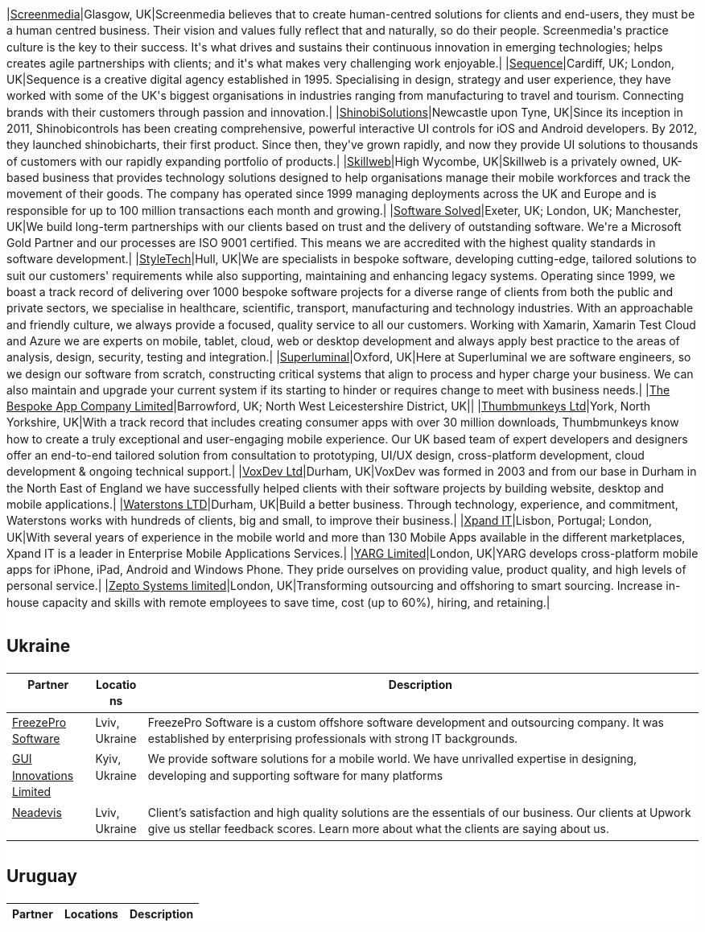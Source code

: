 |[Screenmedia](http://www.screenmedia.co.uk)|Glasgow, UK|Screenmedia believes that to create human-centred solutions for clients and end-users, they must be a human centred business. Their vision and values fully reflect that and naturally, so do their people. Screenmedia's practice culture is the key to their success. It's what drives and sustains their continuous innovation in emerging technologies; helps creates agile partnerships with clients; and it's what makes very challenging work enjoyable.|
|[Sequence](https://www.sequence.co.uk/)|Cardiff, UK; London, UK|Sequence is a creative digital agency established in 1995. Specialising in design, strategy and user experience, they have worked with some of the UK's biggest organisations in industries ranging from manufacturing to travel and tourism. Connecting brands with their customers through passion and innovation.|
|[ShinobiSolutions](https://www.shinobicontrols.com/shinobienterprise)|Newcastle upon Tyne, UK|Since its inception in 2011, Shinobicontrols has been creating comprehensive, powerful interactive UI controls for iOS and Android developers. By 2012, they launched shinobicharts, their first product. Since then, they've grown rapidly, and now they provide UI solutions to thousands of customers with our rapidly expanding portfolio of products.|
|[Skillweb](http://www.skillweb.co.uk)|High Wycombe, UK|Skillweb is a privately owned, UK-based business that provides technology solutions designed to help organisations manage their mobile workforces and track the movement of their goods. The company has operated since 1999 managing deployments across the UK and Europe and is responsible for up to 100 million transactions each month and growing.|
|[Software Solved](http://www.softwaresolved.com/)|Exeter, UK; London, UK; Manchester, UK|We build long-term partnerships with our clients based on trust and the delivery of outstanding software. We're a Microsoft Gold Partner and our processes are ISO 9001 certified.  This means we are accredited with the highest quality standards in software development.|
|[StyleTech](https://www.styletech.co.uk/)|Hull, UK|We are specialists in bespoke software, developing cutting-edge, tailored solutions to suit our customers' requirements while also supporting, maintaining and enhancing legacy systems. Operating since 1999, we boast a track record of delivering over 1000 bespoke software projects for a diverse range of clients from both the public and private sectors, we specialise in healthcare, scientific, transport, manufacturing and technology industries. With an approachable and friendly culture, we always provide a focused, quality service to all our customers. Working with Xamarin, Xamarin Test Cloud and Azure we are experts on mobile, tablet, cloud, web or desktop development and always apply best practice to the areas of analysis, design, security, testing and integration.|
|[Superluminal](http://www.superluminalsoftware.co.uk)|Oxford, UK|Here at Superluminal we are software engineers, so we design our software from scratch, constructing critical systems that align to process and hyper charge your business. We can also maintain and upgrade your current system if its starting to hinder or requires change to meet with business needs.|
|[The Bespoke App Company Limited](http://www.thebespokeappcompany.co.uk)|Barrowford, UK; North West Leicestershire District, UK||
|[Thumbmunkeys Ltd](http://www.thumbmunkeys.com)|York, North Yorkshire, UK|With a track record that includes creating consumer apps with over 30 million downloads, Thumbmunkeys know how to create a truly exceptional and user-engaging mobile experience. Our UK based team of expert developers and designers offer an end-to-end tailored solution from consultation to prototyping, UI/UX design, cross-platform development, cloud development & ongoing technical support.|
|[VoxDev Ltd](http://www.voxdevmobile.com)|Durham, UK|VoxDev was formed in 2003 and from our base in Durham in the North East of England we have successfully helped clients with their software projects by building website, desktop and mobile applications.|
|[Waterstons LTD](https://waterstons.com)|Durham, UK|Build a better business. Through technology, experience, and commitment, Waterstons works with hundreds of clients, big and small, to improve their business.|
|[Xpand IT](http://www.xpand-it.com)|Lisbon, Portugal; London, UK|With several years of experience in the mobile world and more than 130 Mobile Apps available in the different marketplaces, Xpand IT is a leader in Enterprise Mobile Applications Services.|
|[YARG Limited](http://www.yarg.com)|London, UK|YARG develops cross-platform mobile apps for iPhone, iPad, Android and Windows Phone. They pride ourselves on providing value, product quality, and high levels of personal service.|
|[Zepto Systems limited](http://www.zeptosystems.com )|London, UK|Transforming outsourcing and offshoring to smart sourcing. Increase in-house capacity and skills with remote employees to save time, cost (up to 60%), hiring, and retaining.|

## Ukraine

| Partner | Locations | Description |
| --- | --- | --- |
|[FreezePro Software](http://freezeprosoftware.com)|Lviv, Ukraine|FreezePro Software is a custom offshore software development and outsourcing company. It was established by enterprising professionals with strong IT backgrounds.|
|[GUI Innovations Limited](http://www.gui-innovations.com)|Kyiv, Ukraine|We provide software solutions for a mobile world. We have unrivalled expertise in designing, developing and supporting software for many platforms|
|[Neadevis](http://neadevis.com/)|Lviv, Ukraine|Client’s satisfaction and high quality solutions are the essentials of our business. Our clients at Upwork give us stellar feedback scores. Learn more about what the clients are saying about us.|

## Uruguay

| Partner | Locations | Description |
| --- | --- | --- |